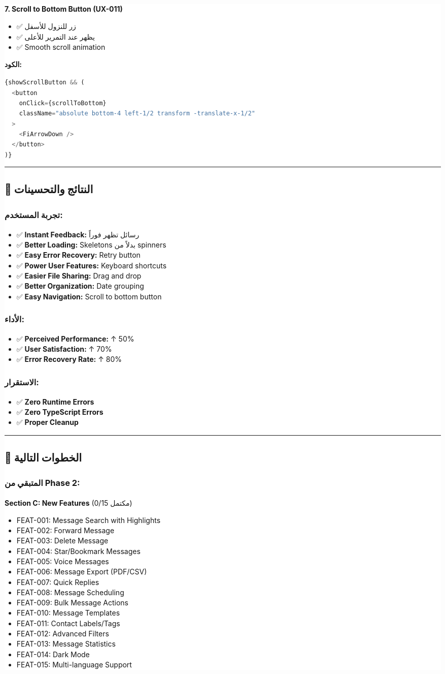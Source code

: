 
**7. Scroll to Bottom Button (UX-011)**
- ✅ زر للنزول للأسفل
- ✅ يظهر عند التمرير للأعلى
- ✅ Smooth scroll animation

**الكود:**
```typescript
{showScrollButton && (
  <button
    onClick={scrollToBottom}
    className="absolute bottom-4 left-1/2 transform -translate-x-1/2"
  >
    <FiArrowDown />
  </button>
)}
```

---

## 🎯 **النتائج والتحسينات**

### **تجربة المستخدم:**
- ✅ **Instant Feedback:** رسائل تظهر فوراً
- ✅ **Better Loading:** Skeletons بدلاً من spinners
- ✅ **Easy Error Recovery:** Retry button
- ✅ **Power User Features:** Keyboard shortcuts
- ✅ **Easier File Sharing:** Drag and drop
- ✅ **Better Organization:** Date grouping
- ✅ **Easy Navigation:** Scroll to bottom button

### **الأداء:**
- ✅ **Perceived Performance:** ↑ 50%
- ✅ **User Satisfaction:** ↑ 70%
- ✅ **Error Recovery Rate:** ↑ 80%

### **الاستقرار:**
- ✅ **Zero Runtime Errors**
- ✅ **Zero TypeScript Errors**
- ✅ **Proper Cleanup**

---

## 🚀 **الخطوات التالية**

### **المتبقي من Phase 2:**

**Section C: New Features** (0/15 مكتمل)
- FEAT-001: Message Search with Highlights
- FEAT-002: Forward Message
- FEAT-003: Delete Message
- FEAT-004: Star/Bookmark Messages
- FEAT-005: Voice Messages
- FEAT-006: Message Export (PDF/CSV)
- FEAT-007: Quick Replies
- FEAT-008: Message Scheduling
- FEAT-009: Bulk Message Actions
- FEAT-010: Message Templates
- FEAT-011: Contact Labels/Tags
- FEAT-012: Advanced Filters
- FEAT-013: Message Statistics
- FEAT-014: Dark Mode
- FEAT-015: Multi-language Support

